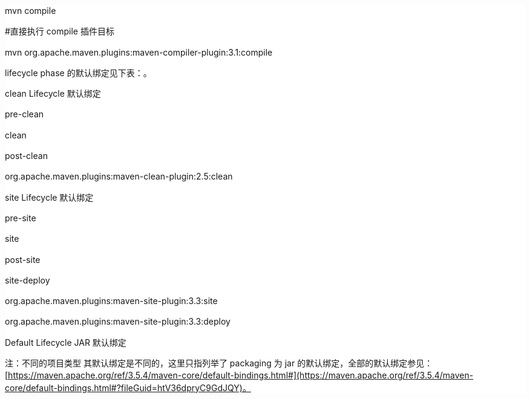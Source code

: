 mvn compile

#直接执行 compile 插件目标

mvn org.apache.maven.plugins:maven-compiler-plugin:3.1:compile

lifecycle phase 的默认绑定见下表：。

clean Lifecycle 默认绑定

<phases>

<phase>pre-clean</phase>

<phase>clean</phase>

<phase>post-clean</phase>

</phases>

<default-phases>

<clean>

org.apache.maven.plugins:maven-clean-plugin:2.5:clean

</clean>

</default-phases>

site Lifecycle 默认绑定

<phases>

<phase>pre-site</phase>

<phase>site</phase>

<phase>post-site</phase>

<phase>site-deploy</phase>

</phases>

<default-phases>

<site>

org.apache.maven.plugins:maven-site-plugin:3.3:site

</site>

<site-deploy>

org.apache.maven.plugins:maven-site-plugin:3.3:deploy

</site-deploy>

</default-phases>


Default Lifecycle JAR 默认绑定

注：不同的项目类型 其默认绑定是不同的，这里只指列举了 packaging 为 jar 的默认绑定，全部的默认绑定参见：[https://maven.apache.org/ref/3.5.4/maven-core/default-bindings.html#](https://maven.apache.org/ref/3.5.4/maven-core/default-bindings.html#?fileGuid=htV36dpryC9GdJQY)。
